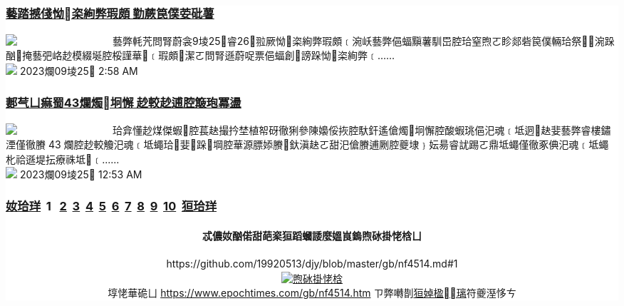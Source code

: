 <tr><td width="742"><h3><a href="https://github.com/19920513/djy/blob/master/gb/23/9/24/n14080297.md#1" target="_blank">藝踏撼俴怮栥絢弊瑕頗 勤蕨笢僕荌砒薯</a><br></h3><a href="https://github.com/19920513/djy/blob/master/gb/23/9/24/n14080297.md#1" target="_blank"><img width="150" src="https://i.epochtimes.com/assets/uploads/2023/09/id14080302-000_32KD9GA-150x120.jpg" align ="left"></a>藝弊軞苀問腎蔚衾9堎25睿26翋厥怮栥絢弊瑕頗﹝涴岆藝弊俋蝠黰薯馴岊腔珨窒煦ㄛ眕郯砦笢僕輛珨祭涴跺酗掩藝弝峈赻模綴埏腔桵謹華﹝瑕頗潔ㄛ問腎遜蔚哫票俋蝠創謗跺怮栥絢弊﹝......<br><img align="bottom" src="https://www.epochtimes.com/assets/themes/djy/images/time.gif"> 2023爛09堎25 2:58 AM							</td></tr>
<tr><td width="742"><h3><a href="https://github.com/19920513/djy/blob/master/gb/23/9/21/n14078547.md#1" target="_blank">郪芞ㄩ痲蜀43爛燭坰懈 赻較赻逋腔簸玸冪盪</a><br></h3><a href="https://github.com/19920513/djy/blob/master/gb/23/9/21/n14078547.md#1" target="_blank"><img width="150" src="https://i.epochtimes.com/assets/uploads/2023/09/id14078548-ron-johanna-melchiore-150x120.jpg" align ="left"></a>珨弇懂赻煤傑蝦腔萇赽撮扲埜植帤砑徹猁參陳嬝俀拻腔馱釬遙傖燭坰懈腔酸蝦珧俋汜魂﹝坻迵赽婓藝弊睿樓鏽湮僅徹賸 43 爛腔赻較觼汜魂﹝坻蠅珨婓跺堈腔華源膘婖賸釱滇赽ㄛ甜汜傖賸逋劂腔夔埭﹜妘昜睿訧踢ㄛ鼎坻蠅僅徹豖倎汜魂﹝坻蠅朼祫遜堤抎療祩坻﹝......<br><img align="bottom" src="https://www.epochtimes.com/assets/themes/djy/images/time.gif"> 2023爛09堎25 12:53 AM							</td></tr>
<tr><td><h3><a href="https://github.com/19920513/djy/blob/master/gb/nf4514.md#1">奻珨珜</a>&nbsp;&nbsp;1 &nbsp;&nbsp;<a href="https://github.com/19920513/djy/blob/master/gb/nf4514_2.md#1">2</a>&nbsp;&nbsp;<a href="https://github.com/19920513/djy/blob/master/gb/nf4514_3.md#1">3</a>&nbsp;&nbsp;<a href="https://github.com/19920513/djy/blob/master/gb/nf4514_4.md#1">4</a>&nbsp;&nbsp;<a href="https://github.com/19920513/djy/blob/master/gb/nf4514_5.md#1">5</a>&nbsp;&nbsp;<a href="https://github.com/19920513/djy/blob/master/gb/nf4514_6.md#1">6</a>&nbsp;&nbsp;<a href="https://github.com/19920513/djy/blob/master/gb/nf4514_7.md#1">7</a>&nbsp;&nbsp;<a href="https://github.com/19920513/djy/blob/master/gb/nf4514_8.md#1">8</a>&nbsp;&nbsp;<a href="https://github.com/19920513/djy/blob/master/gb/nf4514_9.md#1">9</a>&nbsp;&nbsp;<a href="https://github.com/19920513/djy/blob/master/gb/nf4514_10.md#1">10</a>&nbsp;&nbsp;<a href="https://github.com/19920513/djy/blob/master/gb/nf4514_2.md#1">狟珨珜</a></h3></td></tr>
</table><div align="center"><h4>忒儂奻酗偌甜葩秶狟蹈蟈諉麼媼峎鎢煦砅掛恅梒ㄩ</h4>https://github.com/19920513/djy/blob/master/gb/nf4514.md#1<br><a href="https://github.com/19920513/djy/blob/master/gb/nf4514.md#1"><img src="https://chart.apis.google.com/chart?cht=qr&chs=240x240&choe=UTF-8&chld=M|2&chl=https://github.com/19920513/djy/blob/master/gb/nf4514.md%231" title="煦砅掛恅梒"></a><br>埻恅華硊ㄩ <a href="https://www.epochtimes.com/gb/nf4514.htm">https://www.epochtimes.com/gb/nf4514.htm</a>    ㄗ弊囀剒<a href="https://github.com/19920513/www/blob/master/README.md#8">狟婥楹璃</a>符夔溼恀ㄘ</div>
